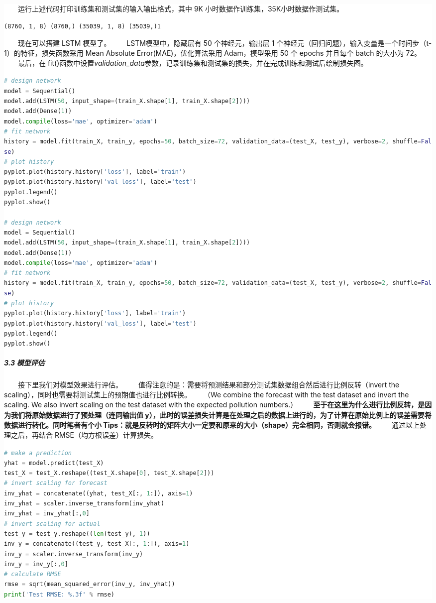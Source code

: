 　　运行上述代码打印训练集和测试集的输入输出格式，其中 9K 小时数据作训练集，35K小时数据作测试集。

```
(8760, 1, 8) (8760,) (35039, 1, 8) (35039,)1
```

　　现在可以搭建 LSTM 模型了。
　　LSTM模型中，隐藏层有 50 个神经元，输出层 1 个神经元（回归问题），输入变量是一个时间步（t-1）的特征，损失函数采用 Mean Absolute Error(MAE)，优化算法采用 Adam，模型采用 50 个 epochs 并且每个 batch 的大小为 72。
　　最后，在 fit()函数中设置*validation_data*参数，记录训练集和测试集的损失，并在完成训练和测试后绘制损失图。

```py
# design network
model = Sequential()
model.add(LSTM(50, input_shape=(train_X.shape[1], train_X.shape[2])))
model.add(Dense(1))
model.compile(loss='mae', optimizer='adam')
# fit network
history = model.fit(train_X, train_y, epochs=50, batch_size=72, validation_data=(test_X, test_y), verbose=2, shuffle=False)
# plot history
pyplot.plot(history.history['loss'], label='train')
pyplot.plot(history.history['val_loss'], label='test')
pyplot.legend()
pyplot.show()

# design network
model = Sequential()
model.add(LSTM(50, input_shape=(train_X.shape[1], train_X.shape[2])))
model.add(Dense(1))
model.compile(loss='mae', optimizer='adam')
# fit network
history = model.fit(train_X, train_y, epochs=50, batch_size=72, validation_data=(test_X, test_y), verbose=2, shuffle=False)
# plot history
pyplot.plot(history.history['loss'], label='train')
pyplot.plot(history.history['val_loss'], label='test')
pyplot.legend()
pyplot.show()
```

##### 3.3 模型评估

　　接下里我们对模型效果进行评估。
　　值得注意的是：需要将预测结果和部分测试集数据组合然后进行比例反转（invert the scaling），同时也需要将测试集上的预期值也进行比例转换。
　　（We combine the forecast with the test dataset and invert the scaling. We also invert scaling on the test dataset with the expected pollution numbers.）
　　**至于在这里为什么进行比例反转，是因为我们将原始数据进行了预处理（连同输出值 y），此时的误差损失计算是在处理之后的数据上进行的，为了计算在原始比例上的误差需要将数据进行转化。同时笔者有个小 Tips：就是反转时的矩阵大小一定要和原来的大小（shape）完全相同，否则就会报错。**
　　通过以上处理之后，再结合 RMSE（均方根误差）计算损失。

```py
# make a prediction
yhat = model.predict(test_X)
test_X = test_X.reshape((test_X.shape[0], test_X.shape[2]))
# invert scaling for forecast
inv_yhat = concatenate((yhat, test_X[:, 1:]), axis=1)
inv_yhat = scaler.inverse_transform(inv_yhat)
inv_yhat = inv_yhat[:,0]
# invert scaling for actual
test_y = test_y.reshape((len(test_y), 1))
inv_y = concatenate((test_y, test_X[:, 1:]), axis=1)
inv_y = scaler.inverse_transform(inv_y)
inv_y = inv_y[:,0]
# calculate RMSE
rmse = sqrt(mean_squared_error(inv_y, inv_yhat))
print('Test RMSE: %.3f' % rmse)
```
